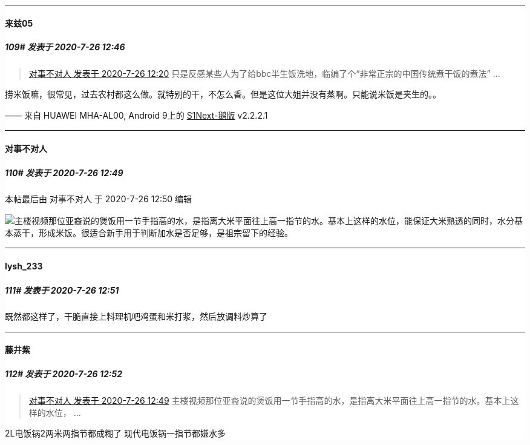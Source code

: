 





*****

####  来兹05  
##### 109#       发表于 2020-7-26 12:46



<blockquote><a href="httphttps://bbs.saraba1st.com/2b/forum.php?mod=redirect&amp;goto=findpost&amp;pid=48219062&amp;ptid=1951378" target="_blank">对事不对人 发表于 2020-7-26 12:20</a>
只是反感某些人为了给bbc半生饭洗地，临编了个“非常正宗的中国传统煮干饭的煮法” ...</blockquote>
捞米饭嘛，很常见，过去农村都这么做。就特别的干，不怎么香。但是这位大姐并没有蒸啊。只能说米饭是夹生的。。

—— 来自 HUAWEI MHA-AL00, Android 9上的 [S1Next-鹅版](https://github.com/ykrank/S1-Next/releases) v2.2.2.1







*****

####  对事不对人  
##### 110#       发表于 2020-7-26 12:49



 本帖最后由 对事不对人 于 2020-7-26 12:50 编辑 

<img src="https://static.saraba1st.com/image/smiley/face2017/053.png" referrerpolicy="no-referrer">主楼视频那位亚裔说的煲饭用一节手指高的水，是指离大米平面往上高一指节的水。基本上这样的水位，能保证大米熟透的同时，水分基本蒸干，形成米饭。很适合新手用于判断加水是否足够，是祖宗留下的经验。







*****

####  lysh_233  
##### 111#       发表于 2020-7-26 12:51




既然都这样了，干脆直接上料理机吧鸡蛋和米打浆，然后放调料炒算了







*****

####  藤井紫  
##### 112#       发表于 2020-7-26 12:52



<blockquote><a href="httphttps://bbs.saraba1st.com/2b/forum.php?mod=redirect&amp;goto=findpost&amp;pid=48219281&amp;ptid=1951378" target="_blank">对事不对人 发表于 2020-7-26 12:49</a>
主楼视频那位亚裔说的煲饭用一节手指高的水，是指离大米平面往上高一指节的水。基本上这样的水位， ...</blockquote>
2L电饭锅2两米两指节都成糊了
现代电饭锅一指节都嫌水多
